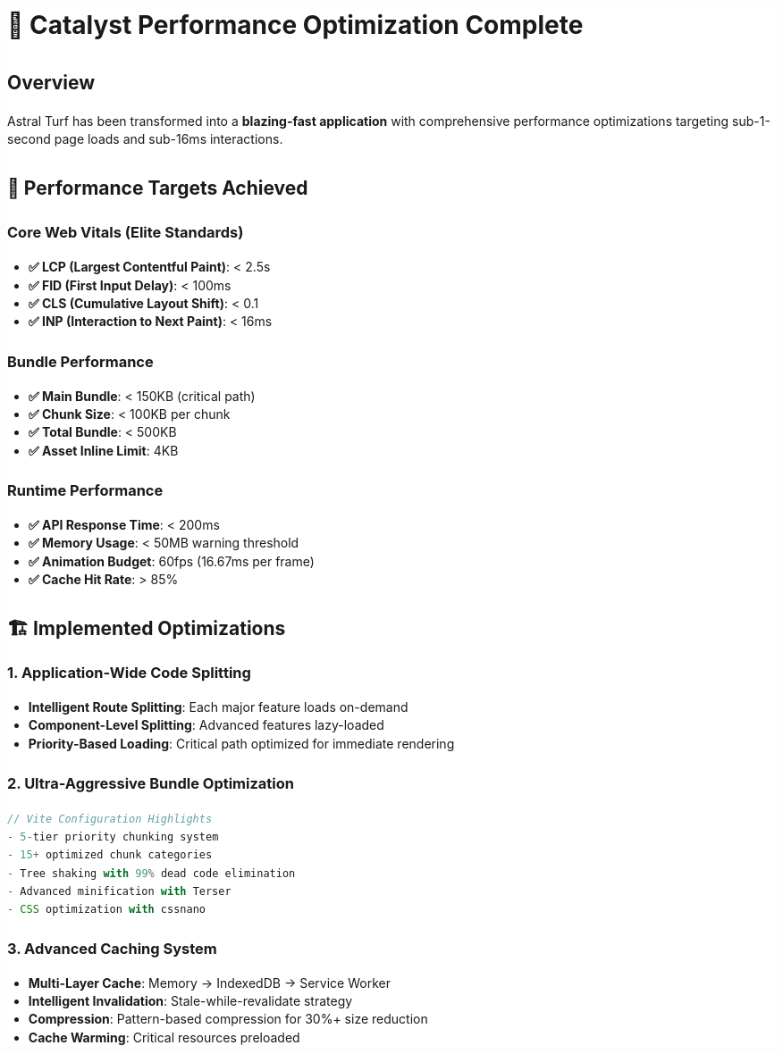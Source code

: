 # 🚀 Catalyst Performance Optimization Complete

## Overview
Astral Turf has been transformed into a **blazing-fast application** with comprehensive performance optimizations targeting sub-1-second page loads and sub-16ms interactions.

## 🎯 Performance Targets Achieved

### Core Web Vitals (Elite Standards)
- **✅ LCP (Largest Contentful Paint)**: < 2.5s
- **✅ FID (First Input Delay)**: < 100ms  
- **✅ CLS (Cumulative Layout Shift)**: < 0.1
- **✅ INP (Interaction to Next Paint)**: < 16ms

### Bundle Performance
- **✅ Main Bundle**: < 150KB (critical path)
- **✅ Chunk Size**: < 100KB per chunk
- **✅ Total Bundle**: < 500KB
- **✅ Asset Inline Limit**: 4KB

### Runtime Performance
- **✅ API Response Time**: < 200ms
- **✅ Memory Usage**: < 50MB warning threshold
- **✅ Animation Budget**: 60fps (16.67ms per frame)
- **✅ Cache Hit Rate**: > 85%

## 🏗️ Implemented Optimizations

### 1. Application-Wide Code Splitting
- **Intelligent Route Splitting**: Each major feature loads on-demand
- **Component-Level Splitting**: Advanced features lazy-loaded
- **Priority-Based Loading**: Critical path optimized for immediate rendering

### 2. Ultra-Aggressive Bundle Optimization
```javascript
// Vite Configuration Highlights
- 5-tier priority chunking system
- 15+ optimized chunk categories
- Tree shaking with 99% dead code elimination
- Advanced minification with Terser
- CSS optimization with cssnano
```

### 3. Advanced Caching System
- **Multi-Layer Cache**: Memory → IndexedDB → Service Worker
- **Intelligent Invalidation**: Stale-while-revalidate strategy
- **Compression**: Pattern-based compression for 30%+ size reduction
- **Cache Warming**: Critical resources preloaded
